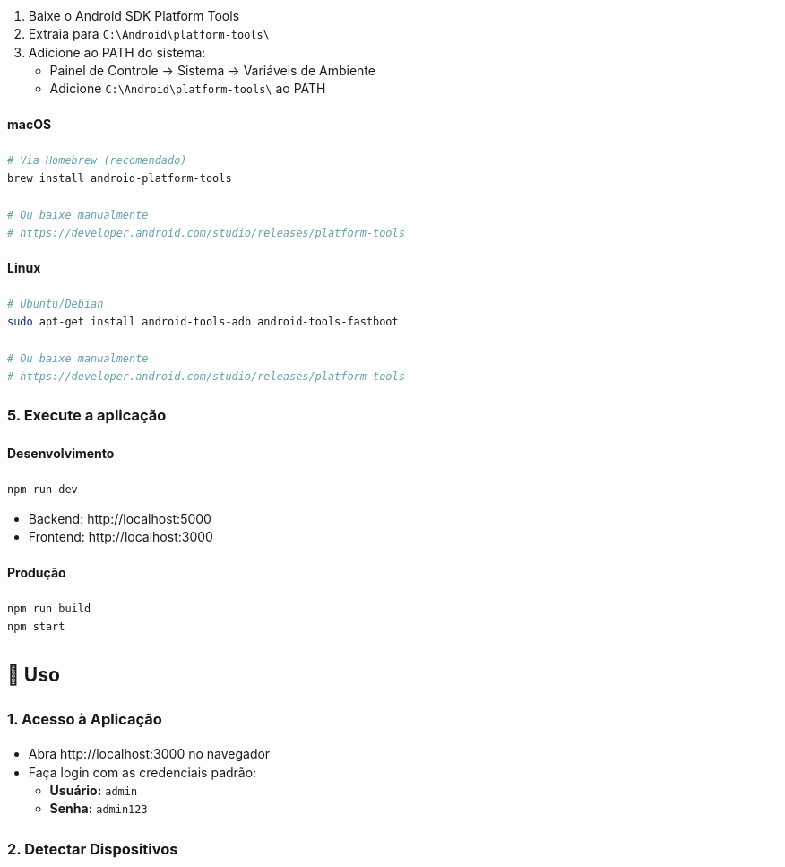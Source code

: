 1. Baixe o
   [Android SDK Platform Tools](https://developer.android.com/studio/releases/platform-tools)
2. Extraia para `C:\Android\platform-tools\`
3. Adicione ao PATH do sistema:
   - Painel de Controle → Sistema → Variáveis de Ambiente
   - Adicione `C:\Android\platform-tools\` ao PATH

#### macOS

```bash
# Via Homebrew (recomendado)
brew install android-platform-tools

# Ou baixe manualmente
# https://developer.android.com/studio/releases/platform-tools
```

#### Linux

```bash
# Ubuntu/Debian
sudo apt-get install android-tools-adb android-tools-fastboot

# Ou baixe manualmente
# https://developer.android.com/studio/releases/platform-tools
```

### 5. Execute a aplicação

#### Desenvolvimento

```bash
npm run dev
```

- Backend: http://localhost:5000
- Frontend: http://localhost:3000

#### Produção

```bash
npm run build
npm start
```

## 🔧 Uso

### 1. Acesso à Aplicação

- Abra http://localhost:3000 no navegador
- Faça login com as credenciais padrão:
  - **Usuário:** `admin`
  - **Senha:** `admin123`

### 2. Detectar Dispositivos
